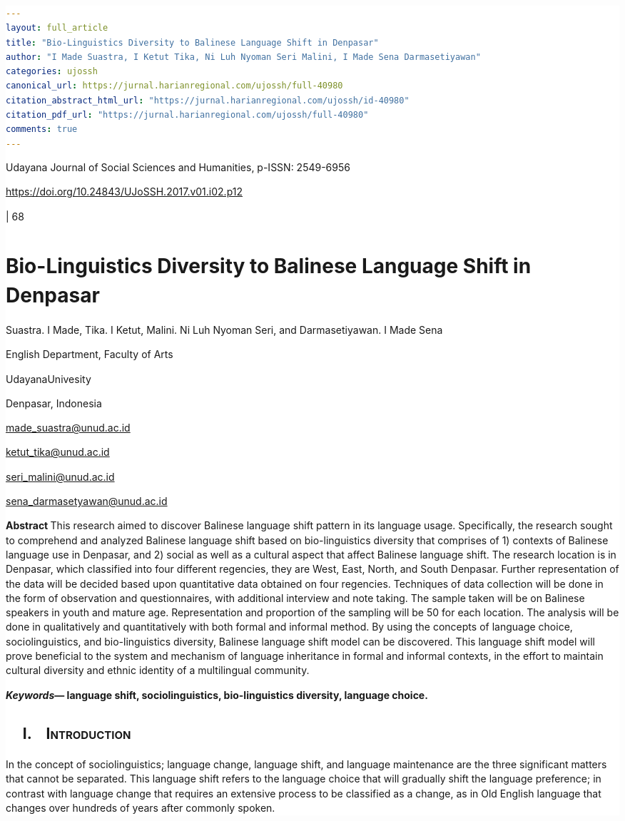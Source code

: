 ```yaml
---
layout: full_article
title: "Bio-Linguistics Diversity to Balinese Language Shift in Denpasar"
author: "I Made Suastra, I Ketut Tika, Ni Luh Nyoman Seri Malini, I Made Sena Darmasetiyawan"
categories: ujossh
canonical_url: https://jurnal.harianregional.com/ujossh/full-40980 
citation_abstract_html_url: "https://jurnal.harianregional.com/ujossh/id-40980"
citation_pdf_url: "https://jurnal.harianregional.com/ujossh/full-40980"  
comments: true
---
```


<p><span class="font2">Udayana Journal of Social Sciences and Humanities, p-ISSN: 2549-6956</span></p>
<p><a href="https://doi.org/10.24843/UJoSSH.2017.v01.i02.p12"><span class="font2">https://doi.org/10.24843/UJoSSH.2017.v01.i02.p12</span></a></p>
<p><span class="font2">| 68</span></p><a name="caption1"></a>
<h1><a name="bookmark0"></a><span class="font4"><a name="bookmark1"></a>Bio-Linguistics Diversity to Balinese Language Shift in Denpasar</span></h1>
<p><span class="font3">Suastra. I Made, Tika. I Ketut, Malini. Ni Luh Nyoman Seri, and Darmasetiyawan. I Made Sena</span></p>
<p><span class="font2">English Department, Faculty of Arts</span></p>
<p><span class="font2">UdayanaUnivesity</span></p>
<p><span class="font2">Denpasar, Indonesia</span></p>
<p><a href="mailto:made_suastra@unud.ac.id"><span class="font2">made_suastra@unud.ac.id</span></a></p>
<p><a href="mailto:ketut_tika@unud.ac.id"><span class="font2">ketut_tika@unud.ac.id</span></a></p>
<p><a href="mailto:seri_malini@unud.ac.id"><span class="font2">seri_malini@unud.ac.id</span></a></p>
<p><a href="mailto:sena_darmasetyawan@unud.ac.id"><span class="font2">sena_darmasetyawan@unud.ac.id</span></a></p>
<p><span class="font2" style="font-weight:bold;">Abstract </span><span class="font2">This research aimed to discover Balinese language shift pattern in its language usage. Specifically, the research sought to comprehend and analyzed Balinese language shift based on bio-linguistics diversity that comprises of 1) contexts of Balinese language use in Denpasar, and 2) social as well as a cultural aspect that affect Balinese language shift. The research location is in Denpasar, which classified into four different regencies, they are West, East, North, and South Denpasar. Further representation of the data will be decided based upon quantitative data obtained on four regencies. Techniques of data collection will be done in the form of observation and questionnaires, with additional interview and note taking. The sample taken will be on Balinese speakers in youth and mature age. Representation and proportion of the sampling will be 50 for each location. The analysis will be done in qualitatively and quantitatively with both formal and informal method. By using the concepts of language choice, sociolinguistics, and bio-linguistics diversity, Balinese language shift model can be discovered. This language shift model will prove beneficial to the system and mechanism of language inheritance in formal and informal contexts, in the effort to maintain cultural diversity and ethnic identity of a multilingual community.</span></p>
<p><span class="font1" style="font-weight:bold;font-style:italic;">Keywords</span><span class="font1" style="font-weight:bold;">— language shift, sociolinguistics, bio-linguistics diversity, language choice.</span></p>
<ul style="list-style:none;"><li>
<h2><a name="bookmark2"></a><span class="font2"><a name="bookmark3"></a>I.</span><span class="font2" style="font-variant:small-caps;"> &nbsp;&nbsp;&nbsp;Introduction</span></h2></li></ul>
<p><span class="font2">In the concept of sociolinguistics; language change, language shift, and language maintenance are the three significant matters that cannot be separated. This language shift refers to the language choice that will gradually shift the language preference; in contrast with language change that requires an extensive process to be classified as a change, as in Old English language that changes over hundreds of years after commonly spoken.</span></p>